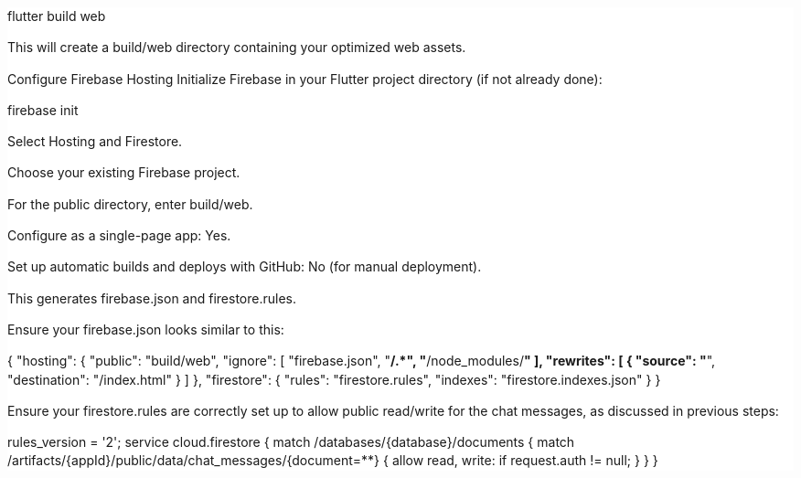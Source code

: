 flutter build web


This will create a build/web directory containing your optimized web assets.

Configure Firebase Hosting
Initialize Firebase in your Flutter project directory (if not already done):

firebase init


Select Hosting and Firestore.

Choose your existing Firebase project.

For the public directory, enter build/web.

Configure as a single-page app: Yes.

Set up automatic builds and deploys with GitHub: No (for manual deployment).

This generates firebase.json and firestore.rules.

Ensure your firebase.json looks similar to this:

{
  "hosting": {
    "public": "build/web",
    "ignore": [
      "firebase.json",
      "**/.*",
      "**/node_modules/**"
    ],
    "rewrites": [
      {
        "source": "**",
        "destination": "/index.html"
      }
    ]
  },
  "firestore": {
    "rules": "firestore.rules",
    "indexes": "firestore.indexes.json"
  }
}


Ensure your firestore.rules are correctly set up to allow public read/write for the chat messages, as discussed in previous steps:

rules_version = '2';
service cloud.firestore {
  match /databases/{database}/documents {
    match /artifacts/{appId}/public/data/chat_messages/{document=**} {
      allow read, write: if request.auth != null;
    }
  }
}
